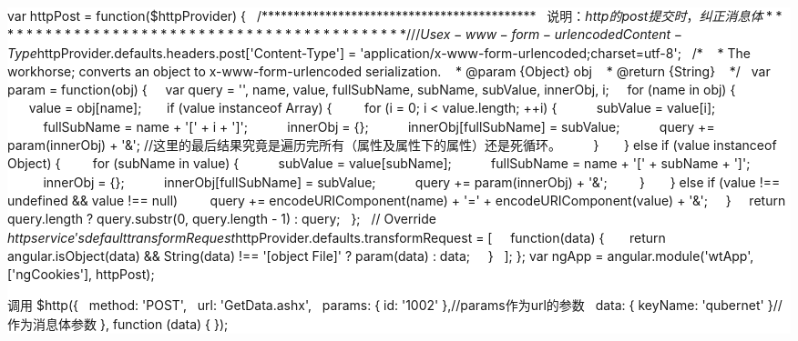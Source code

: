 
var httpPost = function($httpProvider) {
  /*******************************************
  说明：$http的post提交时，纠正消息体
  ********************************************/
  // Use x-www-form-urlencoded Content-Type
  $httpProvider.defaults.headers.post['Content-Type'] = 'application/x-www-form-urlencoded;charset=utf-8';
  /*
   * The workhorse; converts an object to x-www-form-urlencoded serialization.
   * @param {Object} obj
   * @return {String}
   */
  var param = function(obj) {
    var query = '', name, value, fullSubName, subName, subValue, innerObj, i;
    for (name in obj) {
      value = obj[name];
      if (value instanceof Array) {
        for (i = 0; i < value.length; ++i) {
          subValue = value[i];
          fullSubName = name + '[' + i + ']';
          innerObj = {};
          innerObj[fullSubName] = subValue;
          query += param(innerObj) + '&';
//这里的最后结果究竟是遍历完所有（属性及属性下的属性）还是死循环。
        }
      } else if (value instanceof Object) {
        for (subName in value) {
          subValue = value[subName];
          fullSubName = name + '[' + subName + ']';
          innerObj = {};
          innerObj[fullSubName] = subValue;
          query += param(innerObj) + '&';
        }
      } else if (value !== undefined && value !== null)
        query += encodeURIComponent(name) + '=' + encodeURIComponent(value) + '&';
    }
    return query.length ? query.substr(0, query.length - 1) : query;
  };
  // Override $http service's default transformRequest
  $httpProvider.defaults.transformRequest = [
    function(data) {
      return angular.isObject(data) && String(data) !== '[object File]' ? param(data) : data;
    }
  ];
};
var ngApp = angular.module('wtApp', ['ngCookies'], httpPost);


调用
$http({
  method: 'POST',
  url: 'GetData.ashx',
  params: { id: '1002' },//params作为url的参数
  data: { keyName: 'qubernet' }//作为消息体参数
}, function (data) {
});
